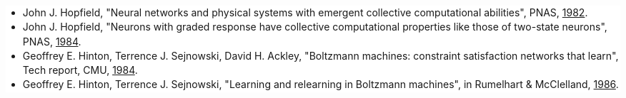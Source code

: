 - John J. Hopfield, "Neural networks and physical systems with emergent collective computational abilities", PNAS, [1982](https://www.pnas.org/doi/abs/10.1073/pnas.79.8.2554).
- John J. Hopfield, "Neurons with graded response have collective computational properties like those of two-state neurons", PNAS, [1984](https://www.pnas.org/doi/abs/10.1073/pnas.81.10.3088).
- Geoffrey E. Hinton, Terrence J. Sejnowski, David H. Ackley, "Boltzmann machines: constraint satisfaction networks that learn", Tech report, CMU, [1984](https://www.cs.toronto.edu/~hinton/absps/bmtr.pdf).
- Geoffrey E. Hinton, Terrence J. Sejnowski, "Learning and relearning in Boltzmann machines", in Rumelhart & McClelland, [1986](https://www.cs.utoronto.ca/~hinton/absps/pdp7.pdf). 
